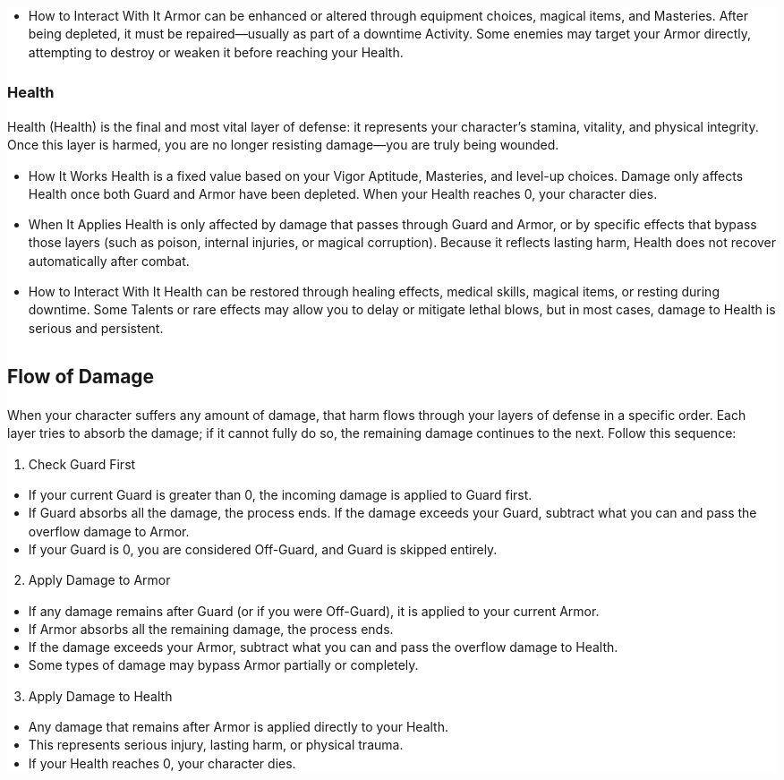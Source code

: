 - How to Interact With It
Armor can be enhanced or altered through equipment choices, magical items, and Masteries. After being depleted, it must be repaired—usually as part of a downtime Activity. Some enemies may target your Armor directly, attempting to destroy or weaken it before reaching your Health.

### Health
Health (Health) is the final and most vital layer of defense: it represents your character’s stamina, vitality, and physical integrity. Once this layer is harmed, you are no longer resisting damage—you are truly being wounded.

- How It Works
Health is a fixed value based on your Vigor Aptitude, Masteries, and level-up choices. Damage only affects Health once both Guard and Armor have been depleted. When your Health reaches 0, your character dies.

- When It Applies
Health is only affected by damage that passes through Guard and Armor, or by specific effects that bypass those layers (such as poison, internal injuries, or magical corruption). Because it reflects lasting harm, Health does not recover automatically after combat.

- How to Interact With It
Health can be restored through healing effects, medical skills, magical items, or resting during downtime. Some Talents or rare effects may allow you to delay or mitigate lethal blows, but in most cases, damage to Health is serious and persistent.

## Flow of Damage
When your character suffers any amount of damage, that harm flows through your layers of defense in a specific order. Each layer tries to absorb the damage; if it cannot fully do so, the remaining damage continues to the next. Follow this sequence:

1. Check Guard First
- If your current Guard is greater than 0, the incoming damage is applied to Guard first.
- If Guard absorbs all the damage, the process ends.
If the damage exceeds your Guard, subtract what you can and pass the overflow damage to Armor.
- If your Guard is 0, you are considered Off-Guard, and Guard is skipped entirely.

2. Apply Damage to Armor
- If any damage remains after Guard (or if you were Off-Guard), it is applied to your current Armor.
- If Armor absorbs all the remaining damage, the process ends.
- If the damage exceeds your Armor, subtract what you can and pass the overflow damage to Health.
- Some types of damage may bypass Armor partially or completely.

3. Apply Damage to Health
- Any damage that remains after Armor is applied directly to your Health.
- This represents serious injury, lasting harm, or physical trauma.
- If your Health reaches 0, your character dies.